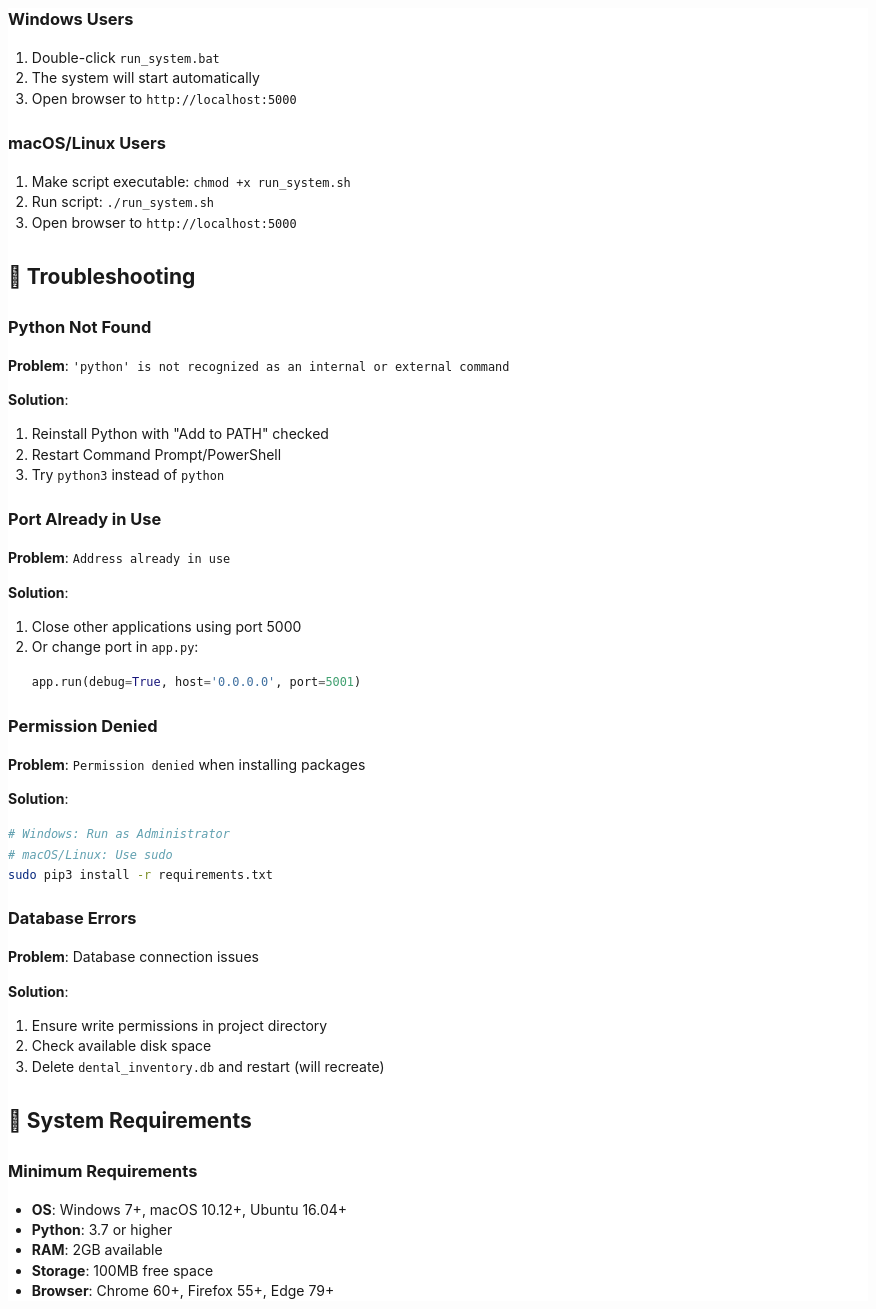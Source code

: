 ### Windows Users
1. Double-click `run_system.bat`
2. The system will start automatically
3. Open browser to `http://localhost:5000`

### macOS/Linux Users
1. Make script executable: `chmod +x run_system.sh`
2. Run script: `./run_system.sh`
3. Open browser to `http://localhost:5000`

## 🔧 Troubleshooting

### Python Not Found
**Problem**: `'python' is not recognized as an internal or external command`

**Solution**:
1. Reinstall Python with "Add to PATH" checked
2. Restart Command Prompt/PowerShell
3. Try `python3` instead of `python`

### Port Already in Use
**Problem**: `Address already in use`

**Solution**:
1. Close other applications using port 5000
2. Or change port in `app.py`:
   ```python
   app.run(debug=True, host='0.0.0.0', port=5001)
   ```

### Permission Denied
**Problem**: `Permission denied` when installing packages

**Solution**:
```bash
# Windows: Run as Administrator
# macOS/Linux: Use sudo
sudo pip3 install -r requirements.txt
```

### Database Errors
**Problem**: Database connection issues

**Solution**:
1. Ensure write permissions in project directory
2. Check available disk space
3. Delete `dental_inventory.db` and restart (will recreate)

## 📱 System Requirements

### Minimum Requirements
- **OS**: Windows 7+, macOS 10.12+, Ubuntu 16.04+
- **Python**: 3.7 or higher
- **RAM**: 2GB available
- **Storage**: 100MB free space
- **Browser**: Chrome 60+, Firefox 55+, Edge 79+

